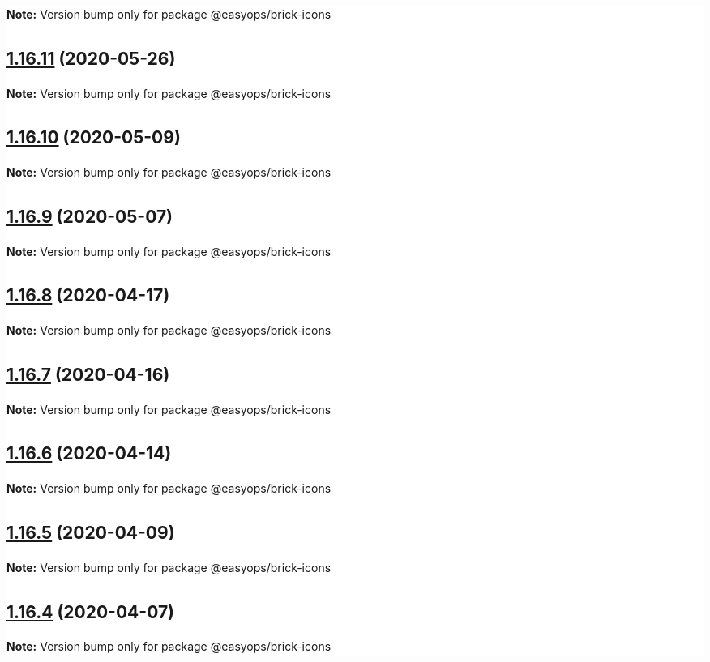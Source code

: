 **Note:** Version bump only for package @easyops/brick-icons

## [1.16.11](https://git.easyops.local/anyclouds/next-core/compare/@easyops/brick-icons@1.16.10...@easyops/brick-icons@1.16.11) (2020-05-26)

**Note:** Version bump only for package @easyops/brick-icons

## [1.16.10](https://git.easyops.local/anyclouds/next-core/compare/@easyops/brick-icons@1.16.9...@easyops/brick-icons@1.16.10) (2020-05-09)

**Note:** Version bump only for package @easyops/brick-icons

## [1.16.9](https://git.easyops.local/anyclouds/next-core/compare/@easyops/brick-icons@1.16.8...@easyops/brick-icons@1.16.9) (2020-05-07)

**Note:** Version bump only for package @easyops/brick-icons

## [1.16.8](https://git.easyops.local/anyclouds/next-core/compare/@easyops/brick-icons@1.16.7...@easyops/brick-icons@1.16.8) (2020-04-17)

**Note:** Version bump only for package @easyops/brick-icons

## [1.16.7](https://git.easyops.local/anyclouds/next-core/compare/@easyops/brick-icons@1.16.6...@easyops/brick-icons@1.16.7) (2020-04-16)

**Note:** Version bump only for package @easyops/brick-icons

## [1.16.6](https://git.easyops.local/anyclouds/next-core/compare/@easyops/brick-icons@1.16.5...@easyops/brick-icons@1.16.6) (2020-04-14)

**Note:** Version bump only for package @easyops/brick-icons

## [1.16.5](https://git.easyops.local/anyclouds/next-core/compare/@easyops/brick-icons@1.16.4...@easyops/brick-icons@1.16.5) (2020-04-09)

**Note:** Version bump only for package @easyops/brick-icons

## [1.16.4](https://git.easyops.local/anyclouds/next-core/compare/@easyops/brick-icons@1.16.3...@easyops/brick-icons@1.16.4) (2020-04-07)

**Note:** Version bump only for package @easyops/brick-icons
